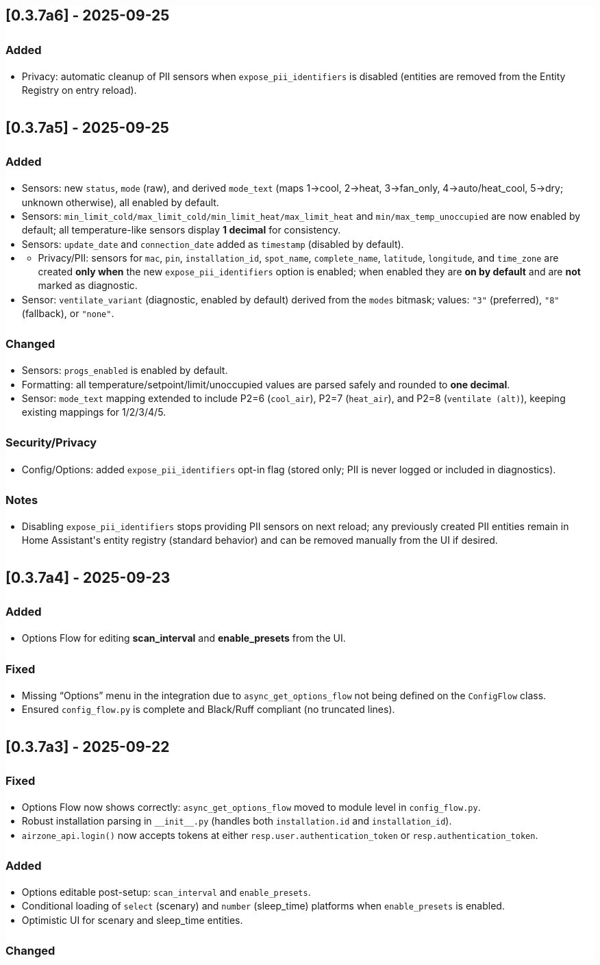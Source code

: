 ## [0.3.7a6] - 2025-09-25
### Added
- Privacy: automatic cleanup of PII sensors when `expose_pii_identifiers` is disabled (entities are removed from the Entity Registry on entry reload).

## [0.3.7a5] - 2025-09-25
### Added
- Sensors: new `status`, `mode` (raw), and derived `mode_text` (maps 1→cool, 2→heat, 3→fan_only, 4→auto/heat_cool, 5→dry; unknown otherwise), all enabled by default.
- Sensors: `min_limit_cold/max_limit_cold/min_limit_heat/max_limit_heat` and `min/max_temp_unoccupied` are now enabled by default; all temperature-like sensors display **1 decimal** for consistency.
- Sensors: `update_date` and `connection_date` added as `timestamp` (disabled by default).
- - Privacy/PII: sensors for `mac`, `pin`, `installation_id`, `spot_name`, `complete_name`, `latitude`, `longitude`, and `time_zone` are created **only when** the new `expose_pii_identifiers` option is enabled; when enabled they are **on by default** and are **not** marked as diagnostic.
- Sensor: `ventilate_variant` (diagnostic, enabled by default) derived from the `modes` bitmask; values: `"3"` (preferred), `"8"` (fallback), or `"none"`.
### Changed
- Sensors: `progs_enabled` is enabled by default.
- Formatting: all temperature/setpoint/limit/unoccupied values are parsed safely and rounded to **one decimal**.
- Sensor: `mode_text` mapping extended to include P2=6 (`cool_air`), P2=7 (`heat_air`), and P2=8 (`ventilate (alt)`), keeping existing mappings for 1/2/3/4/5.
### Security/Privacy
- Config/Options: added `expose_pii_identifiers` opt-in flag (stored only; PII is never logged or included in diagnostics).
### Notes
- Disabling `expose_pii_identifiers` stops providing PII sensors on next reload; any previously created PII entities remain in Home Assistant's entity registry (standard behavior) and can be removed manually from the UI if desired.

## [0.3.7a4] - 2025-09-23
### Added
- Options Flow for editing **scan_interval** and **enable_presets** from the UI.
### Fixed
- Missing “Options” menu in the integration due to `async_get_options_flow` not being defined on the `ConfigFlow` class.
- Ensured `config_flow.py` is complete and Black/Ruff compliant (no truncated lines).

## [0.3.7a3] - 2025-09-22
### Fixed
- Options Flow now shows correctly: `async_get_options_flow` moved to module level in `config_flow.py`.
- Robust installation parsing in `__init__.py` (handles both `installation.id` and `installation_id`).
- `airzone_api.login()` now accepts tokens at either `resp.user.authentication_token` or `resp.authentication_token`.
### Added
- Options editable post-setup: `scan_interval` and `enable_presets`.
- Conditional loading of `select` (scenary) and `number` (sleep_time) platforms when `enable_presets` is enabled.
- Optimistic UI for scenary and sleep_time entities.
### Changed